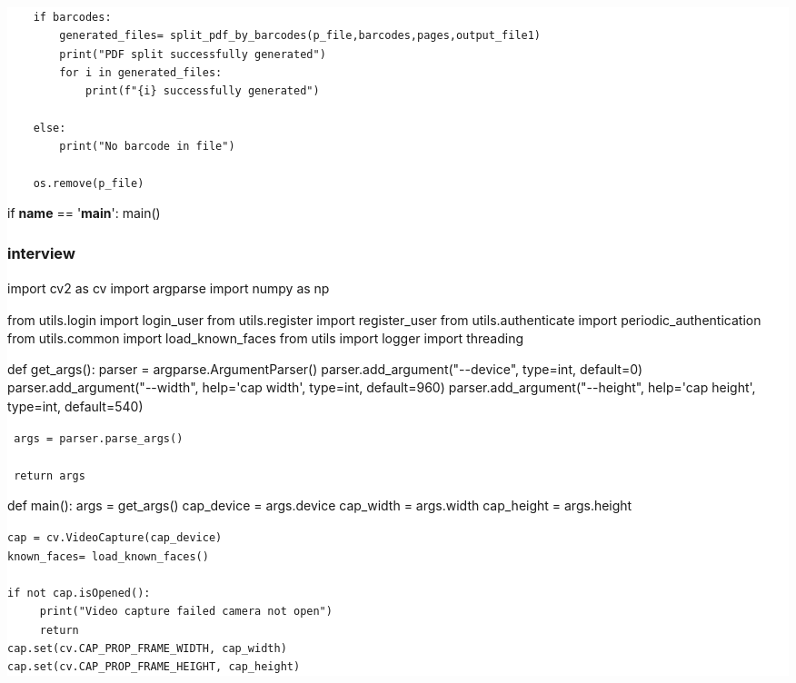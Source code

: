         if barcodes:
            generated_files= split_pdf_by_barcodes(p_file,barcodes,pages,output_file1)
            print("PDF split successfully generated")
            for i in generated_files:
                print(f"{i} successfully generated")

        else:
            print("No barcode in file")

        os.remove(p_file)

    


if __name__ == '__main__':
    main()





### interview


import cv2 as cv
import argparse
import numpy as np

from utils.login import login_user
from utils.register import register_user
from utils.authenticate import periodic_authentication
from utils.common import load_known_faces
from utils import logger
import threading



def get_args():
     parser = argparse.ArgumentParser()
     parser.add_argument("--device", type=int, default=0)
     parser.add_argument("--width", help='cap width', type=int, default=960)
     parser.add_argument("--height", help='cap height', type=int, default=540)

     args = parser.parse_args()

     return args


def main():
    args = get_args()
    cap_device = args.device
    cap_width = args.width
    cap_height = args.height
    
  
 
    cap = cv.VideoCapture(cap_device)
    known_faces= load_known_faces()

    if not cap.isOpened():
         print("Video capture failed camera not open")
         return
    cap.set(cv.CAP_PROP_FRAME_WIDTH, cap_width)
    cap.set(cv.CAP_PROP_FRAME_HEIGHT, cap_height)
